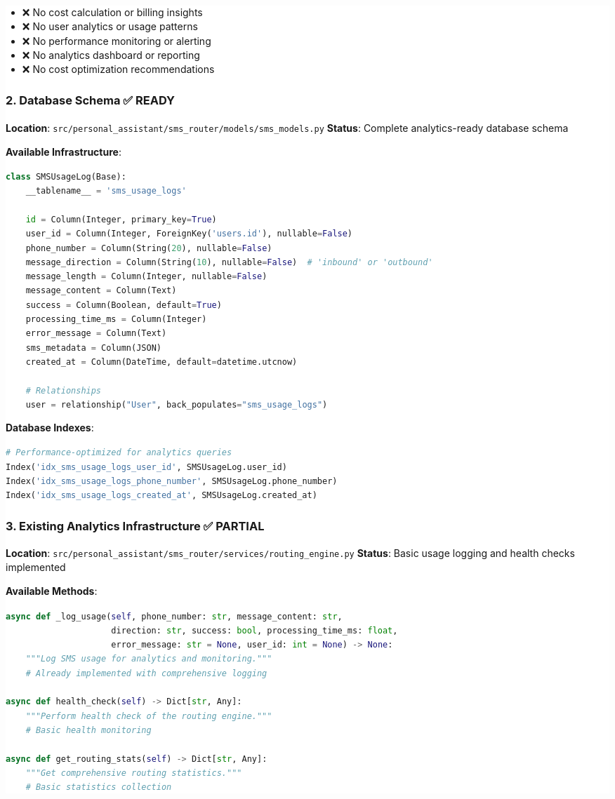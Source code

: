 - ❌ No cost calculation or billing insights
- ❌ No user analytics or usage patterns
- ❌ No performance monitoring or alerting
- ❌ No analytics dashboard or reporting
- ❌ No cost optimization recommendations

### **2. Database Schema ✅ READY**

**Location**: `src/personal_assistant/sms_router/models/sms_models.py`
**Status**: Complete analytics-ready database schema

**Available Infrastructure**:

```python
class SMSUsageLog(Base):
    __tablename__ = 'sms_usage_logs'

    id = Column(Integer, primary_key=True)
    user_id = Column(Integer, ForeignKey('users.id'), nullable=False)
    phone_number = Column(String(20), nullable=False)
    message_direction = Column(String(10), nullable=False)  # 'inbound' or 'outbound'
    message_length = Column(Integer, nullable=False)
    message_content = Column(Text)
    success = Column(Boolean, default=True)
    processing_time_ms = Column(Integer)
    error_message = Column(Text)
    sms_metadata = Column(JSON)
    created_at = Column(DateTime, default=datetime.utcnow)

    # Relationships
    user = relationship("User", back_populates="sms_usage_logs")
```

**Database Indexes**:

```python
# Performance-optimized for analytics queries
Index('idx_sms_usage_logs_user_id', SMSUsageLog.user_id)
Index('idx_sms_usage_logs_phone_number', SMSUsageLog.phone_number)
Index('idx_sms_usage_logs_created_at', SMSUsageLog.created_at)
```

### **3. Existing Analytics Infrastructure ✅ PARTIAL**

**Location**: `src/personal_assistant/sms_router/services/routing_engine.py`
**Status**: Basic usage logging and health checks implemented

**Available Methods**:

```python
async def _log_usage(self, phone_number: str, message_content: str,
                     direction: str, success: bool, processing_time_ms: float,
                     error_message: str = None, user_id: int = None) -> None:
    """Log SMS usage for analytics and monitoring."""
    # Already implemented with comprehensive logging

async def health_check(self) -> Dict[str, Any]:
    """Perform health check of the routing engine."""
    # Basic health monitoring

async def get_routing_stats(self) -> Dict[str, Any]:
    """Get comprehensive routing statistics."""
    # Basic statistics collection
```
